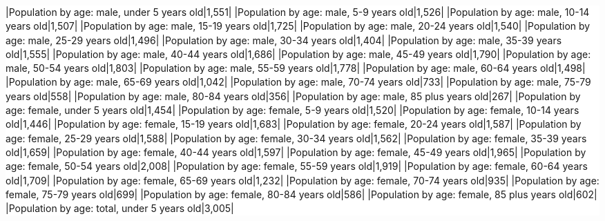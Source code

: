 |Population by age: male, under 5 years old|1,551|
|Population by age: male, 5-9 years old|1,526|
|Population by age: male, 10-14 years old|1,507|
|Population by age: male, 15-19 years old|1,725|
|Population by age: male, 20-24 years old|1,540|
|Population by age: male, 25-29 years old|1,496|
|Population by age: male, 30-34 years old|1,404|
|Population by age: male, 35-39 years old|1,555|
|Population by age: male, 40-44 years old|1,686|
|Population by age: male, 45-49 years old|1,790|
|Population by age: male, 50-54 years old|1,803|
|Population by age: male, 55-59 years old|1,778|
|Population by age: male, 60-64 years old|1,498|
|Population by age: male, 65-69 years old|1,042|
|Population by age: male, 70-74 years old|733|
|Population by age: male, 75-79 years old|558|
|Population by age: male, 80-84 years old|356|
|Population by age: male, 85 plus years old|267|
|Population by age: female, under 5 years old|1,454|
|Population by age: female, 5-9 years old|1,520|
|Population by age: female, 10-14 years old|1,446|
|Population by age: female, 15-19 years old|1,683|
|Population by age: female, 20-24 years old|1,587|
|Population by age: female, 25-29 years old|1,588|
|Population by age: female, 30-34 years old|1,562|
|Population by age: female, 35-39 years old|1,659|
|Population by age: female, 40-44 years old|1,597|
|Population by age: female, 45-49 years old|1,965|
|Population by age: female, 50-54 years old|2,008|
|Population by age: female, 55-59 years old|1,919|
|Population by age: female, 60-64 years old|1,709|
|Population by age: female, 65-69 years old|1,232|
|Population by age: female, 70-74 years old|935|
|Population by age: female, 75-79 years old|699|
|Population by age: female, 80-84 years old|586|
|Population by age: female, 85 plus years old|602|
|Population by age: total, under 5 years old|3,005|